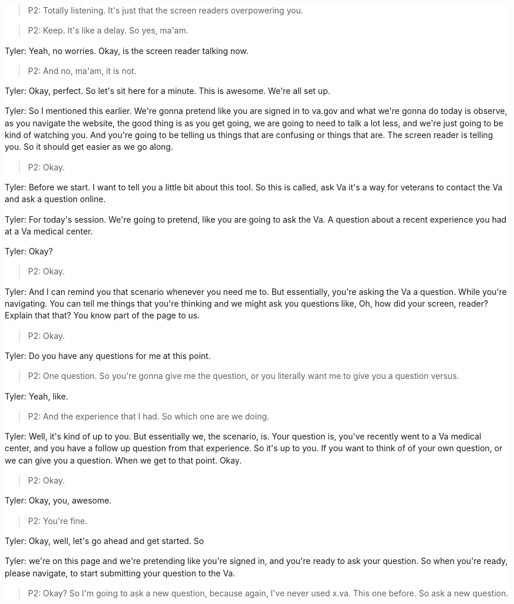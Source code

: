 > P2: Totally listening. It's just that the screen readers overpowering you.

> P2: Keep. It's like a delay. So yes, ma'am.

Tyler: Yeah, no worries. Okay, is the screen reader talking now.

> P2: And no, ma'am, it is not.

Tyler: Okay, perfect. So let's sit here for a minute. This is awesome. We're all set up.

Tyler: So I mentioned this earlier. We're gonna pretend like you are signed in to va.gov and what we're gonna do today is observe, as you navigate the website, the good thing is as you get going, we are going to need to talk a lot less, and we're just going to be kind of watching you. And you're going to be telling us things that are confusing or things that are. The screen reader is telling you. So it should get easier as we go along.

> P2: Okay.

Tyler: Before we start. I want to tell you a little bit about this tool. So this is called, ask Va it's a way for veterans to contact the Va and ask a question online.

Tyler: For today's session. We're going to pretend, like you are going to ask the Va. A question about a recent experience you had at a Va medical center.

Tyler: Okay?

> P2: Okay.

Tyler: And I can remind you that scenario whenever you need me to. But essentially, you're asking the Va a question. While you're navigating. You can tell me things that you're thinking and we might ask you questions like, Oh, how did your screen, reader? Explain that that? You know part of the page to us.

> P2: Okay.

Tyler: Do you have any questions for me at this point.

> P2: One question. So you're gonna give me the question, or you literally want me to give you a question versus.

Tyler: Yeah, like.

> P2: And the experience that I had. So which one are we doing.

Tyler: Well, it's kind of up to you. But essentially we, the scenario, is. Your question is, you've recently went to a Va medical center, and you have a follow up question from that experience. So it's up to you. If you want to think of of your own question, or we can give you a question. When we get to that point. Okay.

> P2: Okay.

Tyler: Okay, you, awesome.

> P2: You're fine.

Tyler: Okay, well, let's go ahead and get started. So

Tyler: we're on this page and we're pretending like you're signed in, and you're ready to ask your question. So when you're ready, please navigate, to start submitting your question to the Va.

> P2: Okay? So I'm going to ask a new question, because again, I've never used x.va. This one before. So ask a new question.
